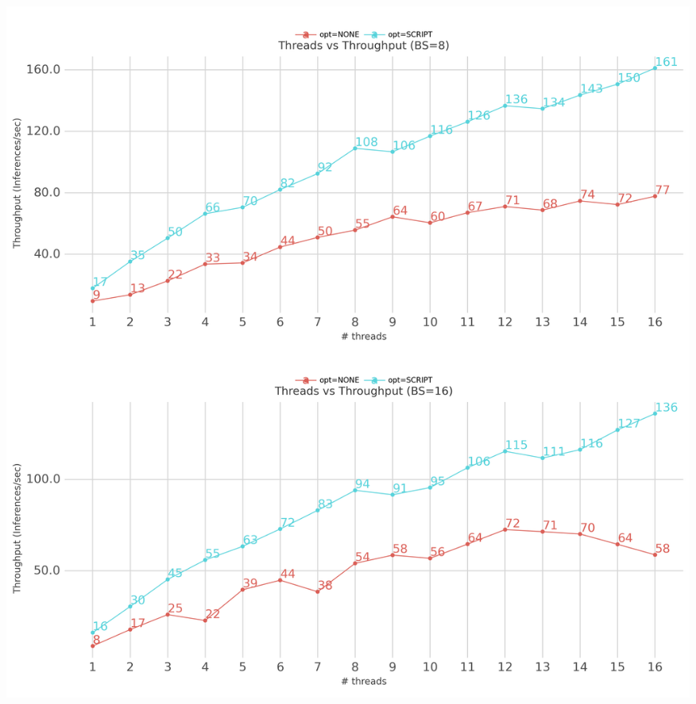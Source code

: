 <img src="./resnet-throughput-8.png" alt="ResNet Throughput BS=8" width="100%"/>
<img src="./resnet-throughput-16.png" alt="ResNet Throughput BS=16" width="100%"/>
